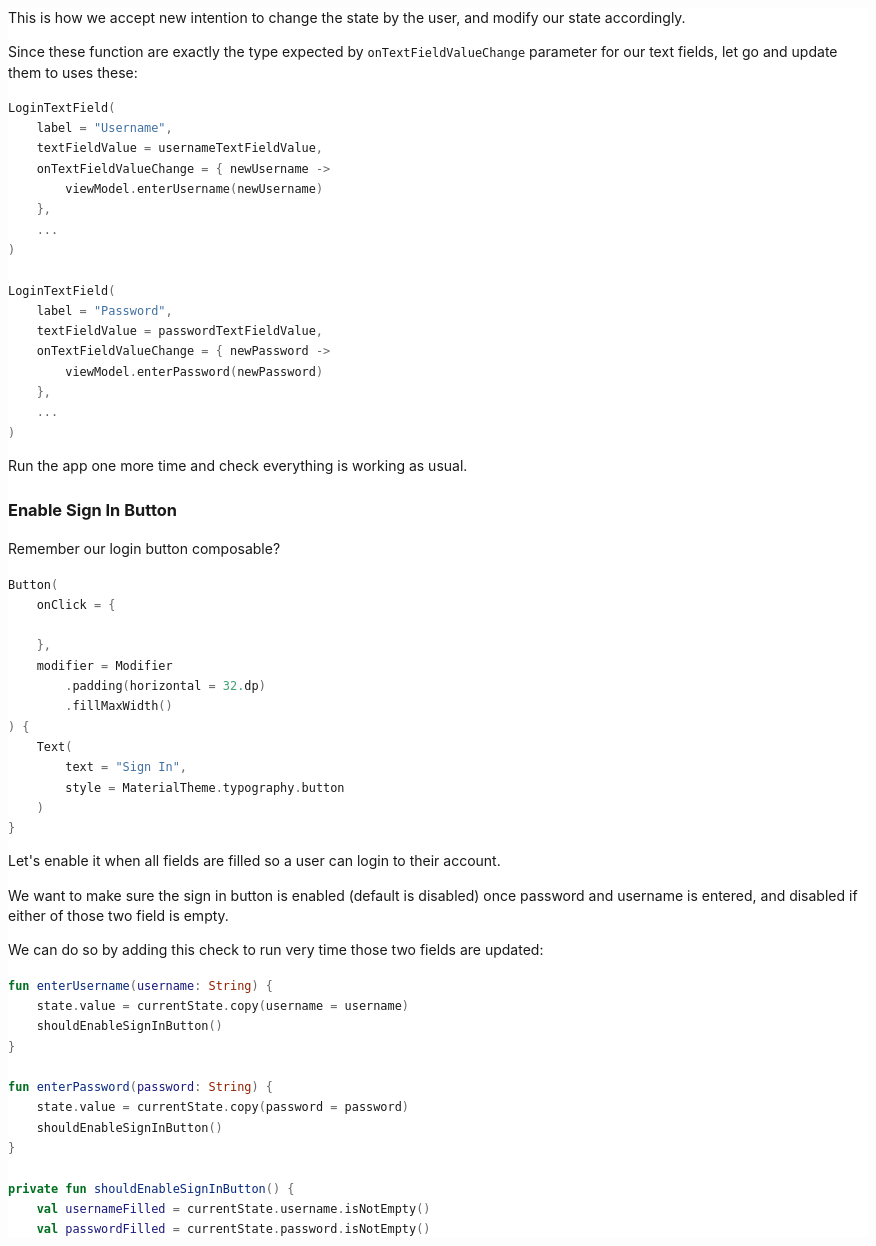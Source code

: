 This is how we accept new intention to change the state by the user, and modify our state accordingly.

Since these function are exactly the type expected by `onTextFieldValueChange` parameter for our text fields, let go and update them to uses these:

```kotlin
LoginTextField(
    label = "Username",
    textFieldValue = usernameTextFieldValue,
    onTextFieldValueChange = { newUsername ->
        viewModel.enterUsername(newUsername)
    },
    ...
)

LoginTextField(
    label = "Password",
    textFieldValue = passwordTextFieldValue,
    onTextFieldValueChange = { newPassword ->
        viewModel.enterPassword(newPassword)
    },
    ...
)
```

Run the app one more time and check everything is working as usual.

### Enable Sign In Button
Remember our login button composable?

```kotlin
Button(
    onClick = {

    },
    modifier = Modifier
        .padding(horizontal = 32.dp)
        .fillMaxWidth()
) {
    Text(
        text = "Sign In",
        style = MaterialTheme.typography.button
    )
}
```

Let's enable it when all fields are filled so a user can login to their account.

We want to make sure the sign in button is enabled (default is disabled) once password and username is entered, and disabled if either of those two field is empty.

We can do so by adding this check to run very time those two fields are updated:

```kotlin
fun enterUsername(username: String) {
    state.value = currentState.copy(username = username)
    shouldEnableSignInButton()
}

fun enterPassword(password: String) {
    state.value = currentState.copy(password = password)
    shouldEnableSignInButton()
}

private fun shouldEnableSignInButton() {
    val usernameFilled = currentState.username.isNotEmpty()
    val passwordFilled = currentState.password.isNotEmpty()
```